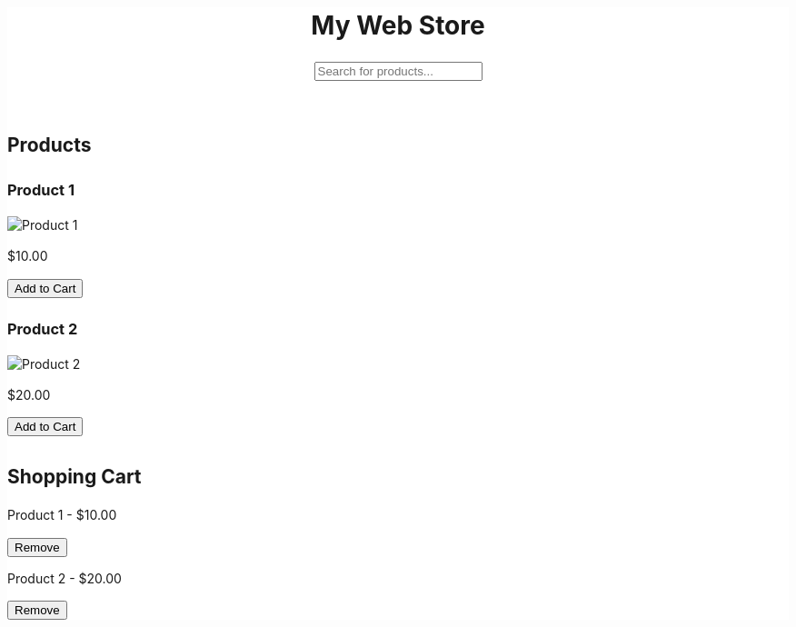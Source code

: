   
  <header>
    <h1>My Web Store</h1>
    <!-- Search Bar -->
    <div id="search-bar">
      <input type="text" placeholder="Search for products...">
    </div>
  </header>

  <main>
    <section id="product-list">
      <h2>Products</h2>
      <div class="product">
        <h3>Product 1</h3>
        <img src="https://via.placeholder.com/100" alt="Product 1">
        <p>$10.00</p>
        <button>Add to Cart</button>
      </div>
      <div class="product">
        <h3>Product 2</h3>
        <img src="https://via.placeholder.com/100" alt="Product 2">
        <p>$20.00</p>
        <button>Add to Cart</button>
      </div>
    </section>
    <aside id="shopping-cart">
      <h2>Shopping Cart</h2>
      <div class="cart-item">
        <p>Product 1 - $10.00</p>
        <button class="remove">Remove</button>
      </div>
      <div class="cart-item">
        <p>Product 2 - $20.00</p>
        <button class="remove">Remove</button>
      </div>
    </aside>

  </main>

</body>
</html>
